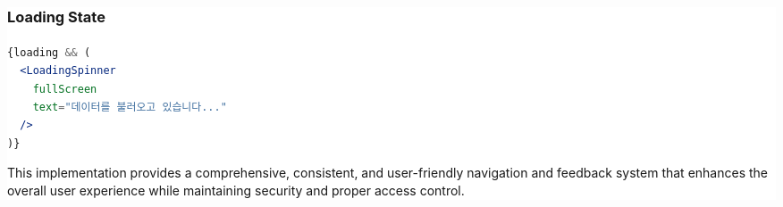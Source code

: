 ### Loading State
```jsx
{loading && (
  <LoadingSpinner 
    fullScreen 
    text="데이터를 불러오고 있습니다..." 
  />
)}
```

This implementation provides a comprehensive, consistent, and user-friendly navigation and feedback system that enhances the overall user experience while maintaining security and proper access control.